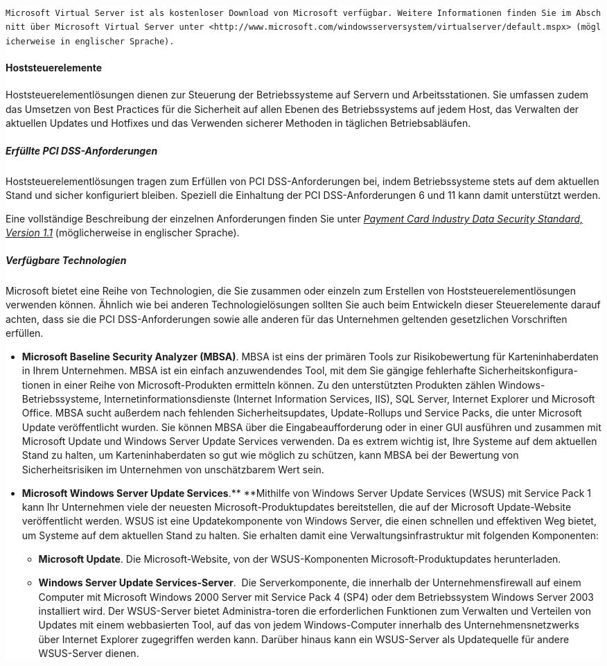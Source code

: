     Microsoft Virtual Server ist als kostenloser Download von Microsoft verfügbar. Weitere Informationen finden Sie im Abschnitt über Microsoft Virtual Server unter <http://www.microsoft.com/windowsserversystem/virtualserver/default.mspx> (möglicherweise in englischer Sprache).  

#### Hoststeuerelemente

Hoststeuerelementlösungen dienen zur Steuerung der Betriebssysteme auf Servern und Arbeitsstationen. Sie umfassen zudem das Umsetzen von Best Practices für die Sicherheit auf allen Ebenen des Betriebssystems auf jedem Host, das Verwalten der aktuellen Updates und Hotfixes und das Verwenden sicherer Methoden in täglichen Betriebsabläufen.

##### Erfüllte PCI DSS-Anforderungen

Hoststeuerelementlösungen tragen zum Erfüllen von PCI DSS-Anforderungen bei, indem Betriebssysteme stets auf dem aktuellen Stand und sicher konfiguriert bleiben. Speziell die Einhaltung der PCI DSS-Anforderungen 6 und 11 kann damit unterstützt werden.

Eine vollständige Beschreibung der einzelnen Anforderungen finden Sie unter [*Payment Card Industry Data Security Standard,* *Version 1.1*](https://www.pcisecuritystandards.org/pdfs/pci_dss_v1-1.pdf) (möglicherweise in englischer Sprache).

##### Verfügbare Technologien

Microsoft bietet eine Reihe von Technologien, die Sie zusammen oder einzeln zum Erstellen von Hoststeuerelementlösungen verwenden können. Ähnlich wie bei anderen Technologielösungen sollten Sie auch beim Entwickeln dieser Steuerelemente darauf achten, dass sie die PCI DSS-Anforderungen sowie alle anderen für das Unternehmen geltenden gesetzlichen Vorschriften erfüllen.

-   **Microsoft Baseline Security Analyzer (MBSA)**. MBSA ist eins der primären Tools zur Risikobewertung für Karteninhaberdaten in Ihrem Unternehmen. MBSA ist ein einfach anzuwendendes Tool, mit dem Sie gängige fehlerhafte Sicherheitskonfigura-tionen in einer Reihe von Microsoft-Produkten ermitteln können. Zu den unterstützten Produkten zählen Windows-Betriebssysteme, Internetinformationsdienste (Internet Information Services, IIS), SQL Server, Internet Explorer und Microsoft Office. MBSA sucht außerdem nach fehlenden Sicherheitsupdates, Update-Rollups und Service Packs, die unter Microsoft Update veröffentlicht wurden. Sie können MBSA über die Eingabeaufforderung oder in einer GUI ausführen und zusammen mit Microsoft Update und Windows Server Update Services verwenden. Da es extrem wichtig ist, Ihre Systeme auf dem aktuellen Stand zu halten, um Karteninhaberdaten so gut wie möglich zu schützen, kann MBSA bei der Bewertung von Sicherheitsrisiken im Unternehmen von unschätzbarem Wert sein.

-   **Microsoft Windows Server Update Services**.** **Mithilfe von Windows Server Update Services (WSUS) mit Service Pack 1 kann Ihr Unternehmen viele der neuesten Microsoft-Produktupdates bereitstellen, die auf der Microsoft Update-Website veröffentlicht werden. WSUS ist eine Updatekomponente von Windows Server, die einen schnellen und effektiven Weg bietet, um Systeme auf dem aktuellen Stand zu halten. Sie erhalten damit eine Verwaltungsinfrastruktur mit folgenden Komponenten:

    -   **Microsoft Update**. Die Microsoft-Website, von der WSUS-Komponenten Microsoft-Produktupdates herunterladen.

    -   **Windows Server Update Services-Server**.  Die Serverkomponente, die innerhalb der Unternehmensfirewall auf einem Computer mit Microsoft Windows 2000 Server mit Service Pack 4 (SP4) oder dem Betriebssystem Windows Server 2003 installiert wird. Der WSUS-Server bietet Administra-toren die erforderlichen Funktionen zum Verwalten und Verteilen von Updates mit einem webbasierten Tool, auf das von jedem Windows-Computer innerhalb des Unternehmensnetzwerks über Internet Explorer zugegriffen werden kann. Darüber hinaus kann ein WSUS-Server als Updatequelle für andere WSUS-Server dienen.
